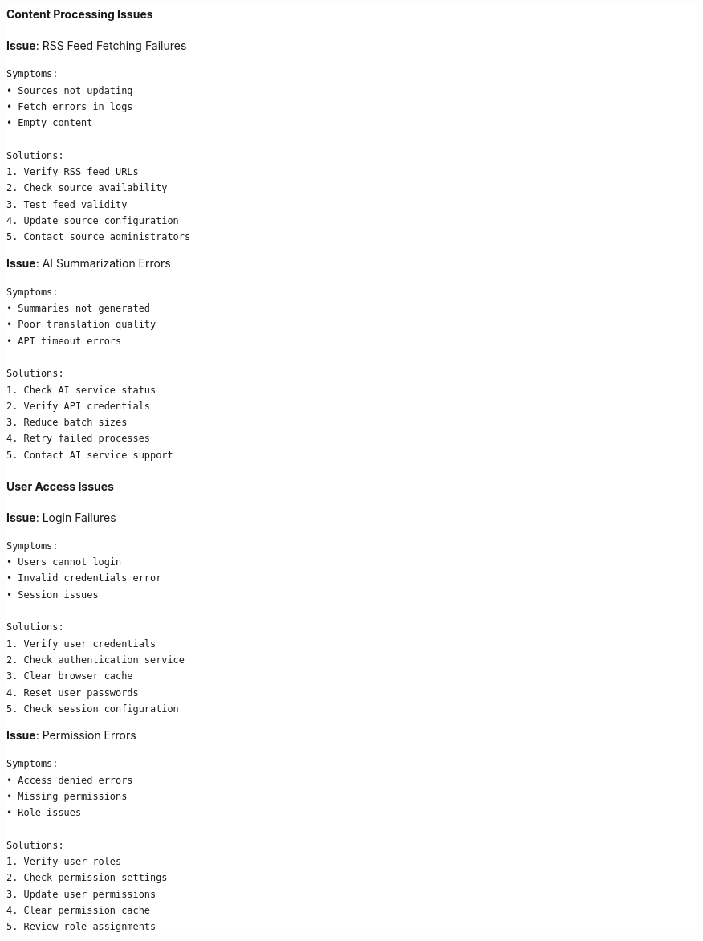 #### Content Processing Issues

**Issue**: RSS Feed Fetching Failures
```
Symptoms:
• Sources not updating
• Fetch errors in logs
• Empty content

Solutions:
1. Verify RSS feed URLs
2. Check source availability
3. Test feed validity
4. Update source configuration
5. Contact source administrators
```

**Issue**: AI Summarization Errors
```
Symptoms:
• Summaries not generated
• Poor translation quality
• API timeout errors

Solutions:
1. Check AI service status
2. Verify API credentials
3. Reduce batch sizes
4. Retry failed processes
5. Contact AI service support
```

#### User Access Issues

**Issue**: Login Failures
```
Symptoms:
• Users cannot login
• Invalid credentials error
• Session issues

Solutions:
1. Verify user credentials
2. Check authentication service
3. Clear browser cache
4. Reset user passwords
5. Check session configuration
```

**Issue**: Permission Errors
```
Symptoms:
• Access denied errors
• Missing permissions
• Role issues

Solutions:
1. Verify user roles
2. Check permission settings
3. Update user permissions
4. Clear permission cache
5. Review role assignments
```
